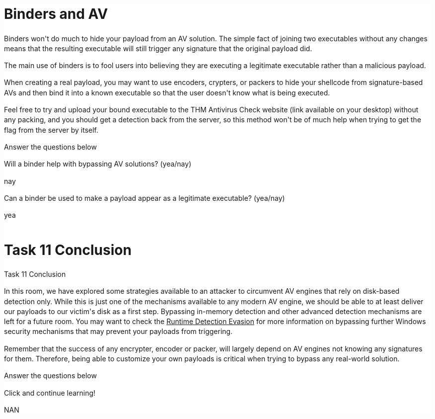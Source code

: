 # Binders and AV

Binders won't do much to hide your payload from an AV solution. The simple fact of joining two executables without any changes means that the resulting executable will still trigger any signature that the original payload did.

The main use of binders is to fool users into believing they are executing a legitimate executable rather than a malicious payload.

When creating a real payload, you may want to use encoders, crypters, or packers to hide your shellcode from signature-based AVs and then bind it into a known executable so that the user doesn't know what is being executed.

Feel free to try and upload your bound executable to the THM Antivirus Check website (link available on your desktop) without any packing, and you should get a detection back from the server, so this method won't be of much help when trying to get the flag from the server by itself.

Answer the questions below

Will a binder help with bypassing AV solutions? (yea/nay)

nay

Can a binder be used to make a payload appear as a legitimate executable? (yea/nay)

yea


# Task 11 Conclusion

Task 11 Conclusion

In this room, we have explored some strategies available to an attacker to circumvent AV engines that rely on disk-based detection only. While this is just one of the mechanisms available to any modern AV engine, we should be able to at least deliver our payloads to our victim's disk as a first step. Bypassing in-memory detection and other advanced detection mechanisms are left for a future room. You may want to check the [Runtime Detection Evasion](https://tryhackme.com/room/runtimedetectionevasion) for more information on bypassing further Windows security mechanisms that may prevent your payloads from triggering.

Remember that the success of any encrypter, encoder or packer, will largely depend on AV engines not knowing any signatures for them. Therefore, being able to customize your own payloads is critical when trying to bypass any real-world solution.

Answer the questions below

Click and continue learning!

NAN
